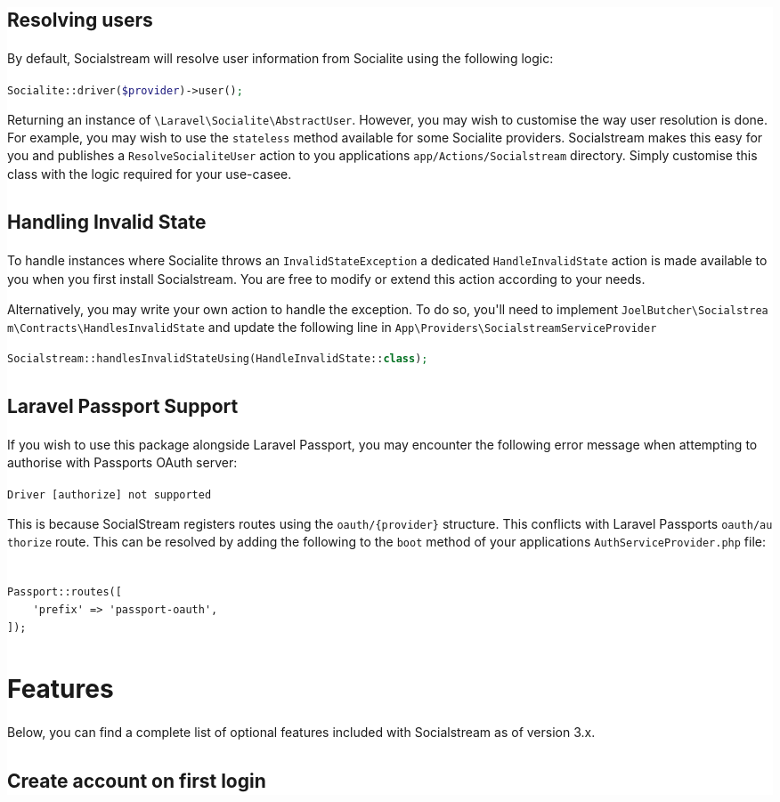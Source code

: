 ## Resolving users

By default, Socialstream will resolve user information from Socialite using the following logic:

```php
Socialite::driver($provider)->user();
```

Returning an instance of `\Laravel\Socialite\AbstractUser`. However, you may wish to customise the way user resolution is done. For example, you may wish to use the `stateless` method available for some Socialite providers. Socialstream makes this easy for you and publishes a `ResolveSocialiteUser` action to you applications `app/Actions/Socialstream` directory. Simply customise this class with the logic required for your use-casee.

## Handling Invalid State

To handle instances where Socialite throws an `InvalidStateException` a dedicated `HandleInvalidState` action is made available to you when you first install Socialstream. You are free to modify or extend this action according to your needs. 

Alternatively, you may write your own action to handle the exception. To do so, you'll need to implement `JoelButcher\Socialstream\Contracts\HandlesInvalidState` and update the following line in `App\Providers\SocialstreamServiceProvider`

```php
Socialstream::handlesInvalidStateUsing(HandleInvalidState::class);
```

## Laravel Passport Support

If you wish to use this package alongside Laravel Passport, you may encounter the following error message when attempting to authorise with Passports OAuth server:

```
Driver [authorize] not supported
```

This is because SocialStream registers routes using the `oauth/{provider}` structure. This conflicts with Laravel Passports `oauth/authorize` route.
This can be resolved by adding the following to the `boot` method of your applications `AuthServiceProvider.php` file:

```

Passport::routes([
    'prefix' => 'passport-oauth',
]);
```

# Features

Below, you can find a complete list of optional features included with Socialstream as of version 3.x.

## Create account on first login
